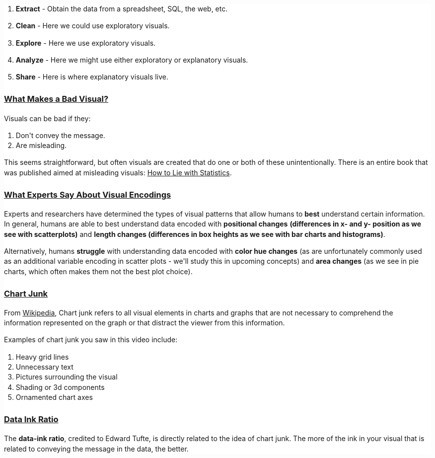 1. **Extract** - Obtain the data from a spreadsheet, SQL, the web, etc.

2. **Clean** - Here we could use exploratory visuals.

3. **Explore** - Here we use exploratory visuals.

4. **Analyze** - Here we might use either exploratory or explanatory visuals.

5. **Share** - Here is where explanatory visuals live.

### [What Makes a Bad Visual?](https://www.youtube.com/watch?v=zbvB_9f7bFs)

Visuals can be bad if they:

1. Don't convey the message.
2. Are misleading.

This seems straightforward, but often visuals are created that do one or both of these unintentionally. There is an entire book that was published aimed at misleading visuals: [How to Lie with Statistics](http://faculty.neu.edu.cn/cc/zhangyf/papers/How-to-Lie-with-Statistics.pdf).

### [What Experts Say About Visual Encodings](https://www.youtube.com/watch?v=98aog0eVcC4)

Experts and researchers have determined the types of visual patterns that allow humans to **best** understand certain information. In general, humans are able to best understand data encoded with **positional changes** **(differences in x- and y- position as we see with scatterplots)** and **length changes (differences in box heights as we see with bar charts and histograms)**.

Alternatively, humans **struggle** with understanding data encoded with **color hue changes** (as are unfortunately commonly used as an additional variable encoding in scatter plots - we'll study this in upcoming concepts) and **area changes** (as we see in pie charts, which often makes them not the best plot choice).

### [Chart Junk](https://www.youtube.com/watch?v=3BTBEYOG2o8)

From [Wikipedia](https://en.wikipedia.org/wiki/Chartjunk), Chart junk refers to all visual elements in charts and graphs that are not necessary to comprehend the information represented on the graph or that distract the viewer from this information.

Examples of chart junk you saw in this video include:

1. Heavy grid lines
2. Unnecessary text
3. Pictures surrounding the visual
4. Shading or 3d components
5. Ornamented chart axes

### [Data Ink Ratio](https://www.youtube.com/watch?v=gW2FapuYV4A)

The **data-ink ratio**, credited to Edward Tufte, is directly related to the idea of chart junk. The more of the ink in your visual that is related to conveying the message in the data, the better.
